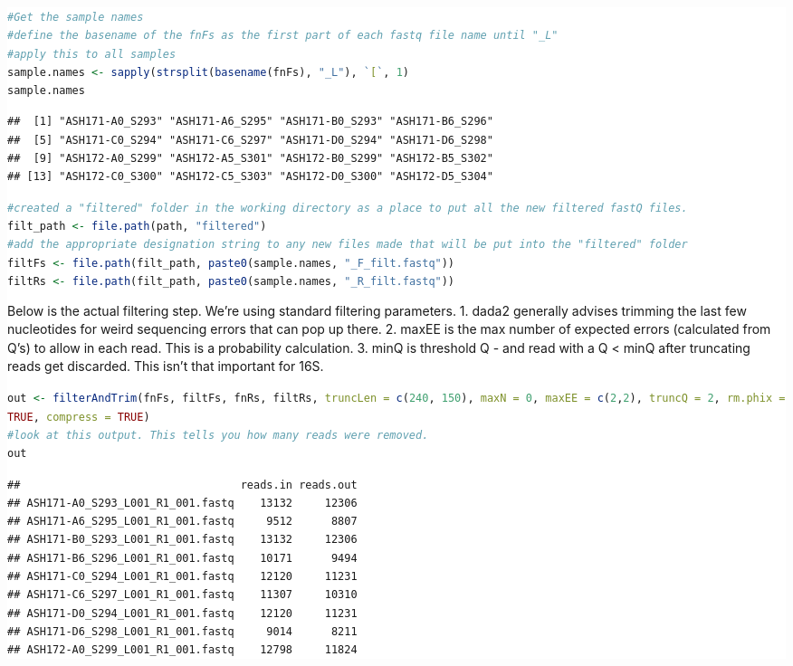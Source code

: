 ``` r
#Get the sample names
#define the basename of the fnFs as the first part of each fastq file name until "_L"
#apply this to all samples
sample.names <- sapply(strsplit(basename(fnFs), "_L"), `[`, 1)
sample.names
```

    ##  [1] "ASH171-A0_S293" "ASH171-A6_S295" "ASH171-B0_S293" "ASH171-B6_S296"
    ##  [5] "ASH171-C0_S294" "ASH171-C6_S297" "ASH171-D0_S294" "ASH171-D6_S298"
    ##  [9] "ASH172-A0_S299" "ASH172-A5_S301" "ASH172-B0_S299" "ASH172-B5_S302"
    ## [13] "ASH172-C0_S300" "ASH172-C5_S303" "ASH172-D0_S300" "ASH172-D5_S304"

``` r
#created a "filtered" folder in the working directory as a place to put all the new filtered fastQ files. 
filt_path <- file.path(path, "filtered")
#add the appropriate designation string to any new files made that will be put into the "filtered" folder
filtFs <- file.path(filt_path, paste0(sample.names, "_F_filt.fastq"))
filtRs <- file.path(filt_path, paste0(sample.names, "_R_filt.fastq"))
```

Below is the actual filtering step. We’re using standard filtering
parameters. 1. dada2 generally advises trimming the last few nucleotides
for weird sequencing errors that can pop up there. 2. maxEE is the max
number of expected errors (calculated from Q’s) to allow in each read.
This is a probability calculation. 3. minQ is threshold Q - and read
with a Q \< minQ after truncating reads get discarded. This isn’t that
important for 16S.

``` r
out <- filterAndTrim(fnFs, filtFs, fnRs, filtRs, truncLen = c(240, 150), maxN = 0, maxEE = c(2,2), truncQ = 2, rm.phix = TRUE, compress = TRUE)
#look at this output. This tells you how many reads were removed. 
out
```

    ##                                  reads.in reads.out
    ## ASH171-A0_S293_L001_R1_001.fastq    13132     12306
    ## ASH171-A6_S295_L001_R1_001.fastq     9512      8807
    ## ASH171-B0_S293_L001_R1_001.fastq    13132     12306
    ## ASH171-B6_S296_L001_R1_001.fastq    10171      9494
    ## ASH171-C0_S294_L001_R1_001.fastq    12120     11231
    ## ASH171-C6_S297_L001_R1_001.fastq    11307     10310
    ## ASH171-D0_S294_L001_R1_001.fastq    12120     11231
    ## ASH171-D6_S298_L001_R1_001.fastq     9014      8211
    ## ASH172-A0_S299_L001_R1_001.fastq    12798     11824